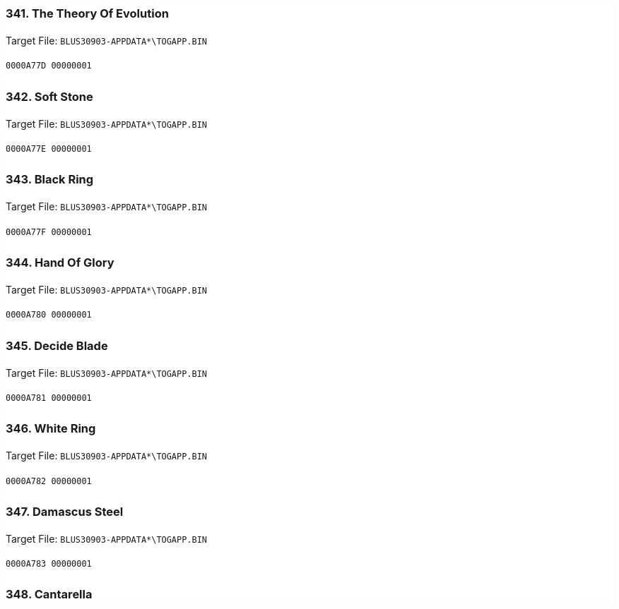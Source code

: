 ### 341. The Theory Of Evolution

Target File: `BLUS30903-APPDATA*\TOGAPP.BIN`

```
0000A77D 00000001
```

### 342. Soft Stone

Target File: `BLUS30903-APPDATA*\TOGAPP.BIN`

```
0000A77E 00000001
```

### 343. Black Ring

Target File: `BLUS30903-APPDATA*\TOGAPP.BIN`

```
0000A77F 00000001
```

### 344. Hand Of Glory

Target File: `BLUS30903-APPDATA*\TOGAPP.BIN`

```
0000A780 00000001
```

### 345. Decide Blade

Target File: `BLUS30903-APPDATA*\TOGAPP.BIN`

```
0000A781 00000001
```

### 346. White Ring

Target File: `BLUS30903-APPDATA*\TOGAPP.BIN`

```
0000A782 00000001
```

### 347. Damascus Steel

Target File: `BLUS30903-APPDATA*\TOGAPP.BIN`

```
0000A783 00000001
```

### 348. Cantarella
